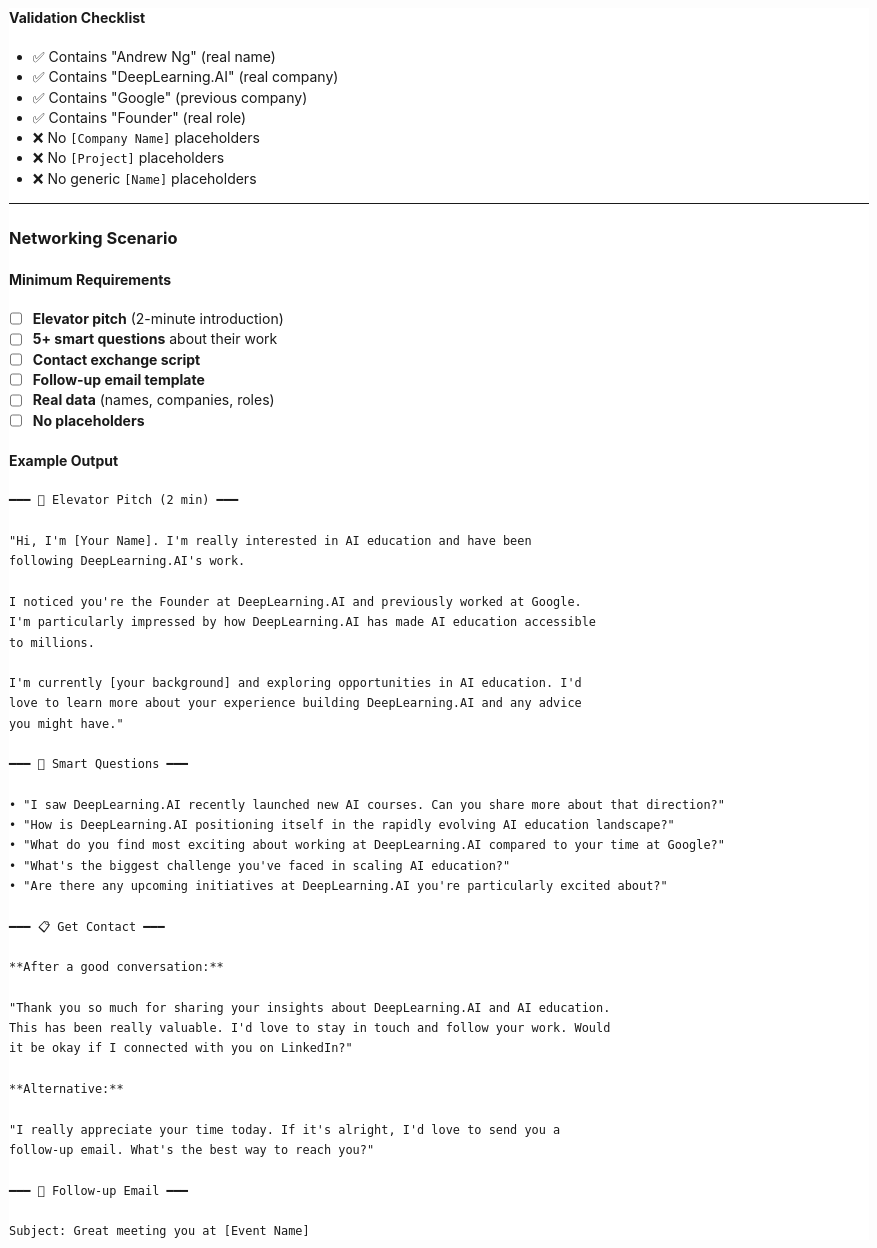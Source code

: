 #### Validation Checklist

- ✅ Contains "Andrew Ng" (real name)
- ✅ Contains "DeepLearning.AI" (real company)
- ✅ Contains "Google" (previous company)
- ✅ Contains "Founder" (real role)
- ❌ No `[Company Name]` placeholders
- ❌ No `[Project]` placeholders
- ❌ No generic `[Name]` placeholders

---

### Networking Scenario

#### Minimum Requirements

- [ ] **Elevator pitch** (2-minute introduction)
- [ ] **5+ smart questions** about their work
- [ ] **Contact exchange script**
- [ ] **Follow-up email template**
- [ ] **Real data** (names, companies, roles)
- [ ] **No placeholders**

#### Example Output

```
━━━ 🎤 Elevator Pitch (2 min) ━━━

"Hi, I'm [Your Name]. I'm really interested in AI education and have been 
following DeepLearning.AI's work.

I noticed you're the Founder at DeepLearning.AI and previously worked at Google. 
I'm particularly impressed by how DeepLearning.AI has made AI education accessible 
to millions.

I'm currently [your background] and exploring opportunities in AI education. I'd 
love to learn more about your experience building DeepLearning.AI and any advice 
you might have."

━━━ 💬 Smart Questions ━━━

• "I saw DeepLearning.AI recently launched new AI courses. Can you share more about that direction?"
• "How is DeepLearning.AI positioning itself in the rapidly evolving AI education landscape?"
• "What do you find most exciting about working at DeepLearning.AI compared to your time at Google?"
• "What's the biggest challenge you've faced in scaling AI education?"
• "Are there any upcoming initiatives at DeepLearning.AI you're particularly excited about?"

━━━ 📋 Get Contact ━━━

**After a good conversation:**

"Thank you so much for sharing your insights about DeepLearning.AI and AI education. 
This has been really valuable. I'd love to stay in touch and follow your work. Would 
it be okay if I connected with you on LinkedIn?"

**Alternative:**

"I really appreciate your time today. If it's alright, I'd love to send you a 
follow-up email. What's the best way to reach you?"

━━━ 📧 Follow-up Email ━━━

Subject: Great meeting you at [Event Name]
```